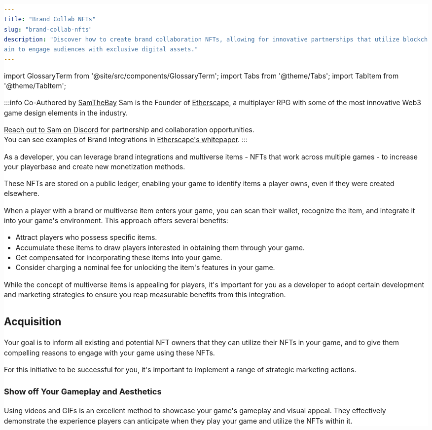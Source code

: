 ```yaml
---
title: "Brand Collab NFTs"
slug: "brand-collab-nfts"
description: "Discover how to create brand collaboration NFTs, allowing for innovative partnerships that utilize blockchain to engage audiences with exclusive digital assets."
---
```


import GlossaryTerm from '@site/src/components/GlossaryTerm';
import Tabs from '@theme/Tabs';
import TabItem from '@theme/TabItem';

:::info Co-Authored by [SamTheBay](https://twitter.com/SamTheBay)
Sam is the Founder of [Etherscape](https://www.etherscape.io/), a multiplayer RPG with some of the most innovative Web3 game design elements in the industry.

[Reach out to Sam on Discord](https://discord.gg/NXwWehg89p) for partnership and collaboration opportunities.  
You can see examples of Brand Integrations in [Etherscape's whitepaper](https://whitepaper.etherscape.io/CryptoIntegration/multiverse-support/collaborations).
:::

As a developer, you can leverage brand integrations and multiverse items - NFTs that work across multiple games - to increase your playerbase and create new monetization methods.

These NFTs are stored on a public ledger, enabling your game to identify items a player owns, even if they were created elsewhere.

When a player with a brand or multiverse item enters your game, you can scan their wallet, recognize the item, and integrate it into your game's environment. This approach offers several benefits:

- Attract players who possess specific items.
- Accumulate these items to draw players interested in obtaining them through your game.
- Get compensated for incorporating these items into your game.
- Consider charging a nominal fee for unlocking the item's features in your game.

While the concept of multiverse items is appealing for players, it's important for you as a developer to adopt certain development and marketing strategies to ensure you reap measurable benefits from this integration.

## Acquisition

Your goal is to inform all existing and potential NFT owners that they can utilize their NFTs in your game, and to give them compelling reasons to engage with your game using these NFTs.

For this initiative to be successful for you, it's important to implement a range of strategic marketing actions.

### Show off Your Gameplay and Aesthetics

Using videos and GIFs is an excellent method to showcase your game's gameplay and visual appeal. They effectively demonstrate the experience players can anticipate when they play your game and utilize the NFTs within it.
